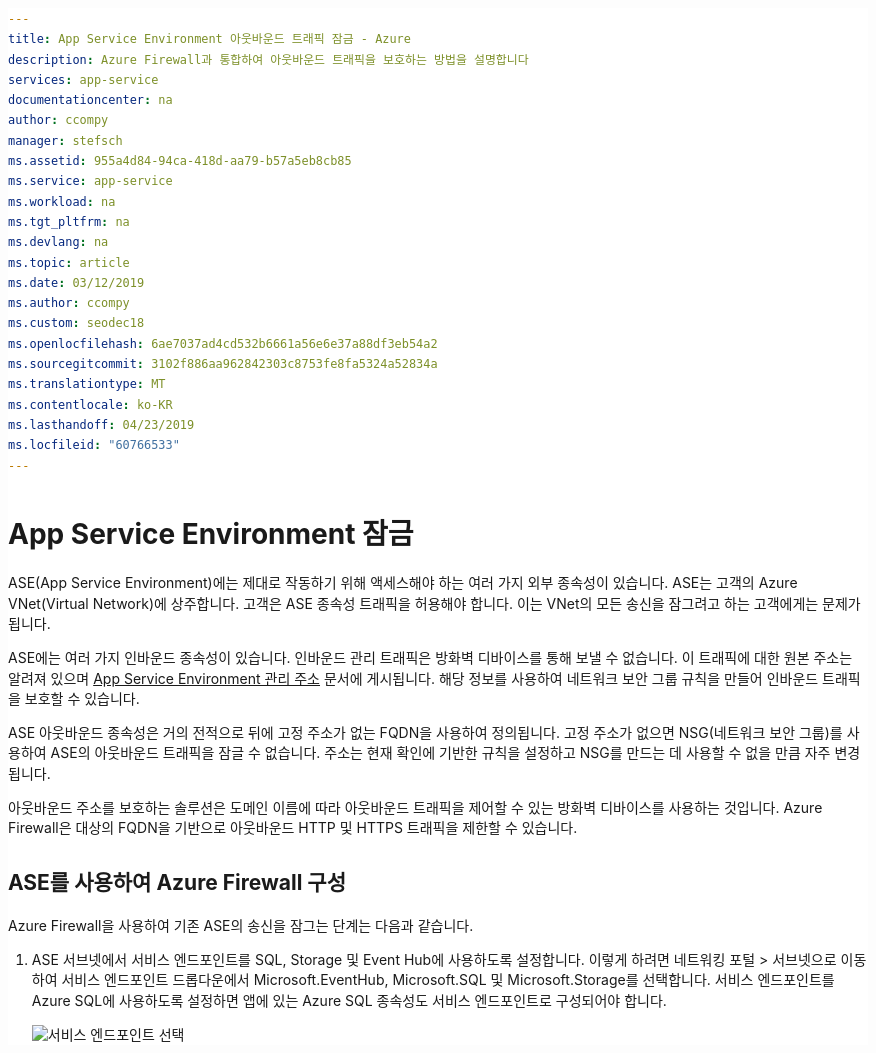```yaml
---
title: App Service Environment 아웃바운드 트래픽 잠금 - Azure
description: Azure Firewall과 통합하여 아웃바운드 트래픽을 보호하는 방법을 설명합니다
services: app-service
documentationcenter: na
author: ccompy
manager: stefsch
ms.assetid: 955a4d84-94ca-418d-aa79-b57a5eb8cb85
ms.service: app-service
ms.workload: na
ms.tgt_pltfrm: na
ms.devlang: na
ms.topic: article
ms.date: 03/12/2019
ms.author: ccompy
ms.custom: seodec18
ms.openlocfilehash: 6ae7037ad4cd532b6661a56e6e37a88df3eb54a2
ms.sourcegitcommit: 3102f886aa962842303c8753fe8fa5324a52834a
ms.translationtype: MT
ms.contentlocale: ko-KR
ms.lasthandoff: 04/23/2019
ms.locfileid: "60766533"
---
```

# <a name="locking-down-an-app-service-environment"></a>App Service Environment 잠금

ASE(App Service Environment)에는 제대로 작동하기 위해 액세스해야 하는 여러 가지 외부 종속성이 있습니다. ASE는 고객의 Azure VNet(Virtual Network)에 상주합니다. 고객은 ASE 종속성 트래픽을 허용해야 합니다. 이는 VNet의 모든 송신을 잠그려고 하는 고객에게는 문제가 됩니다.

ASE에는 여러 가지 인바운드 종속성이 있습니다. 인바운드 관리 트래픽은 방화벽 디바이스를 통해 보낼 수 없습니다. 이 트래픽에 대한 원본 주소는 알려져 있으며 [App Service Environment 관리 주소](https://docs.microsoft.com/azure/app-service/environment/management-addresses) 문서에 게시됩니다. 해당 정보를 사용하여 네트워크 보안 그룹 규칙을 만들어 인바운드 트래픽을 보호할 수 있습니다.

ASE 아웃바운드 종속성은 거의 전적으로 뒤에 고정 주소가 없는 FQDN을 사용하여 정의됩니다. 고정 주소가 없으면 NSG(네트워크 보안 그룹)를 사용하여 ASE의 아웃바운드 트래픽을 잠글 수 없습니다. 주소는 현재 확인에 기반한 규칙을 설정하고 NSG를 만드는 데 사용할 수 없을 만큼 자주 변경됩니다. 

아웃바운드 주소를 보호하는 솔루션은 도메인 이름에 따라 아웃바운드 트래픽을 제어할 수 있는 방화벽 디바이스를 사용하는 것입니다. Azure Firewall은 대상의 FQDN을 기반으로 아웃바운드 HTTP 및 HTTPS 트래픽을 제한할 수 있습니다.  

## <a name="configuring-azure-firewall-with-your-ase"></a>ASE를 사용하여 Azure Firewall 구성 

Azure Firewall을 사용하여 기존 ASE의 송신을 잠그는 단계는 다음과 같습니다.

1. ASE 서브넷에서 서비스 엔드포인트를 SQL, Storage 및 Event Hub에 사용하도록 설정합니다. 이렇게 하려면 네트워킹 포털 > 서브넷으로 이동하여 서비스 엔드포인트 드롭다운에서 Microsoft.EventHub, Microsoft.SQL 및 Microsoft.Storage를 선택합니다. 서비스 엔드포인트를 Azure SQL에 사용하도록 설정하면 앱에 있는 Azure SQL 종속성도 서비스 엔드포인트로 구성되어야 합니다. 

   ![서비스 엔드포인트 선택][2]
  

[1]: ./media/firewall-integration/firewall-apprule.png
[2]: ./media/firewall-integration/firewall-serviceendpoints.png
[3]: ./media/firewall-integration/firewall-ntprule.png
[4]: ./media/firewall-integration/firewall-routetable.png
[5]: ./media/firewall-integration/firewall-topology.png